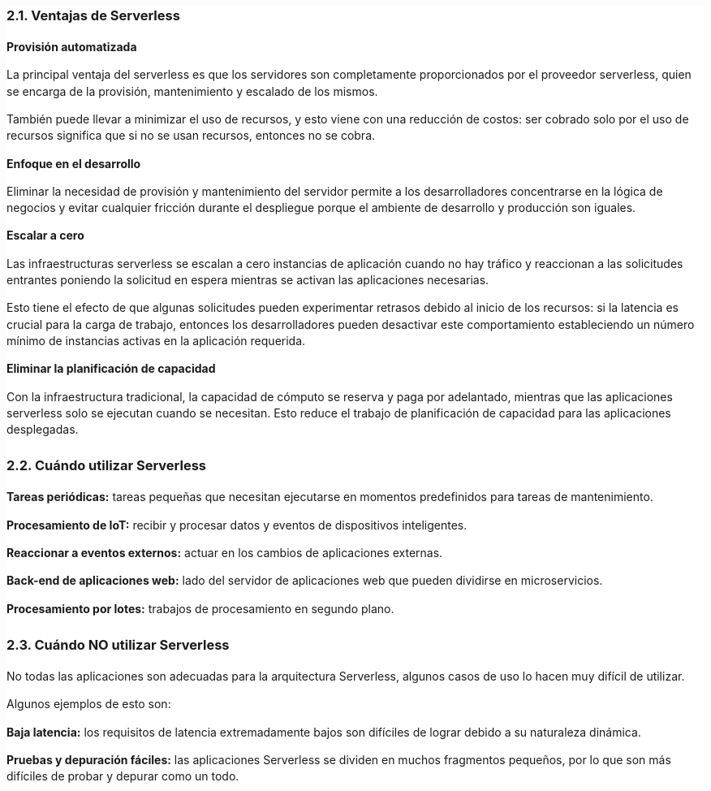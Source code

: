 ### **2.1. Ventajas de Serverless**

**Provisión automatizada**

La principal ventaja del serverless es que los servidores son completamente proporcionados por el proveedor serverless, quien se encarga de la provisión, mantenimiento y escalado de los mismos.

También puede llevar a minimizar el uso de recursos, y esto viene con una reducción de costos: ser cobrado solo por el uso de recursos significa que si no se usan recursos, entonces no se cobra.

**Enfoque en el desarrollo**

Eliminar la necesidad de provisión y mantenimiento del servidor permite a los desarrolladores concentrarse en la lógica de negocios y evitar cualquier fricción durante el despliegue porque el ambiente de desarrollo y producción son iguales.

**Escalar a cero**

Las infraestructuras serverless se escalan a cero instancias de aplicación cuando no hay tráfico y reaccionan a las solicitudes entrantes poniendo la solicitud en espera mientras se activan las aplicaciones necesarias.

Esto tiene el efecto de que algunas solicitudes pueden experimentar retrasos debido al inicio de los recursos: si la latencia es crucial para la carga de trabajo, entonces los desarrolladores pueden desactivar este comportamiento estableciendo un número mínimo de instancias activas en la aplicación requerida.

**Eliminar la planificación de capacidad**

Con la infraestructura tradicional, la capacidad de cómputo se reserva y paga por adelantado, mientras que las aplicaciones serverless solo se ejecutan cuando se necesitan. Esto reduce el trabajo de planificación de capacidad para las aplicaciones desplegadas.

### **2.2. Cuándo utilizar Serverless**

**Tareas periódicas:** tareas pequeñas que necesitan ejecutarse en momentos predefinidos para tareas de mantenimiento.

**Procesamiento de IoT:** recibir y procesar datos y eventos de dispositivos inteligentes.

**Reaccionar a eventos externos:** actuar en los cambios de aplicaciones externas.

**Back-end de aplicaciones web:** lado del servidor de aplicaciones web que pueden dividirse en microservicios.

**Procesamiento por lotes:** trabajos de procesamiento en segundo plano.

### **2.3. Cuándo NO utilizar Serverless**

No todas las aplicaciones son adecuadas para la arquitectura Serverless, algunos casos de uso lo hacen muy difícil de utilizar.

Algunos ejemplos de esto son:

**Baja latencia:** los requisitos de latencia extremadamente bajos son difíciles de lograr debido a su naturaleza dinámica.

**Pruebas y depuración fáciles:** las aplicaciones Serverless se dividen en muchos fragmentos pequeños, por lo que son más difíciles de probar y depurar como un todo.

